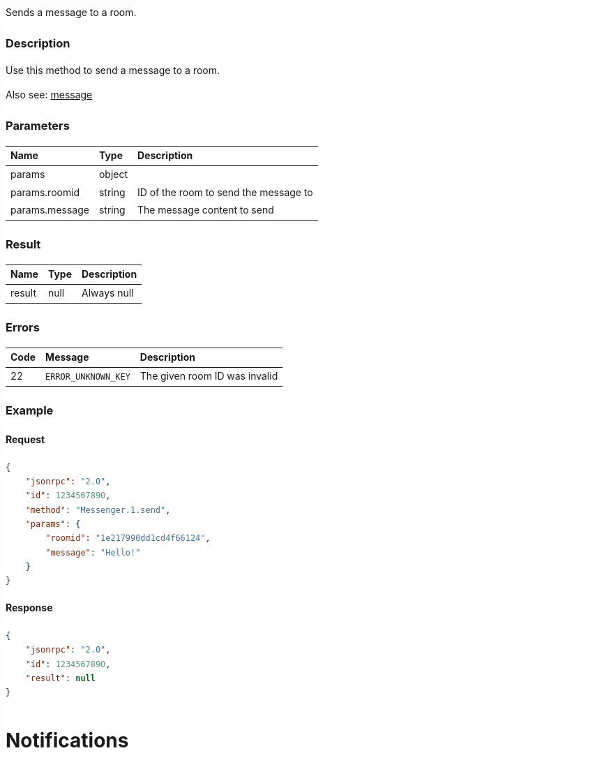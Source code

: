 Sends a message to a room.

### Description

Use this method to send a message to a room.

Also see: [message](#event.message)

### Parameters

| Name | Type | Description |
| :-------- | :-------- | :-------- |
| params | object |  |
| params.roomid | string | ID of the room to send the message to |
| params.message | string | The message content to send |

### Result

| Name | Type | Description |
| :-------- | :-------- | :-------- |
| result | null | Always null |

### Errors

| Code | Message | Description |
| :-------- | :-------- | :-------- |
| 22 | ```ERROR_UNKNOWN_KEY``` | The given room ID was invalid |

### Example

#### Request

```json
{
    "jsonrpc": "2.0", 
    "id": 1234567890, 
    "method": "Messenger.1.send", 
    "params": {
        "roomid": "1e217990dd1cd4f66124", 
        "message": "Hello!"
    }
}
```
#### Response

```json
{
    "jsonrpc": "2.0", 
    "id": 1234567890, 
    "result": null
}
```
<a name="head.Notifications"></a>
# Notifications

